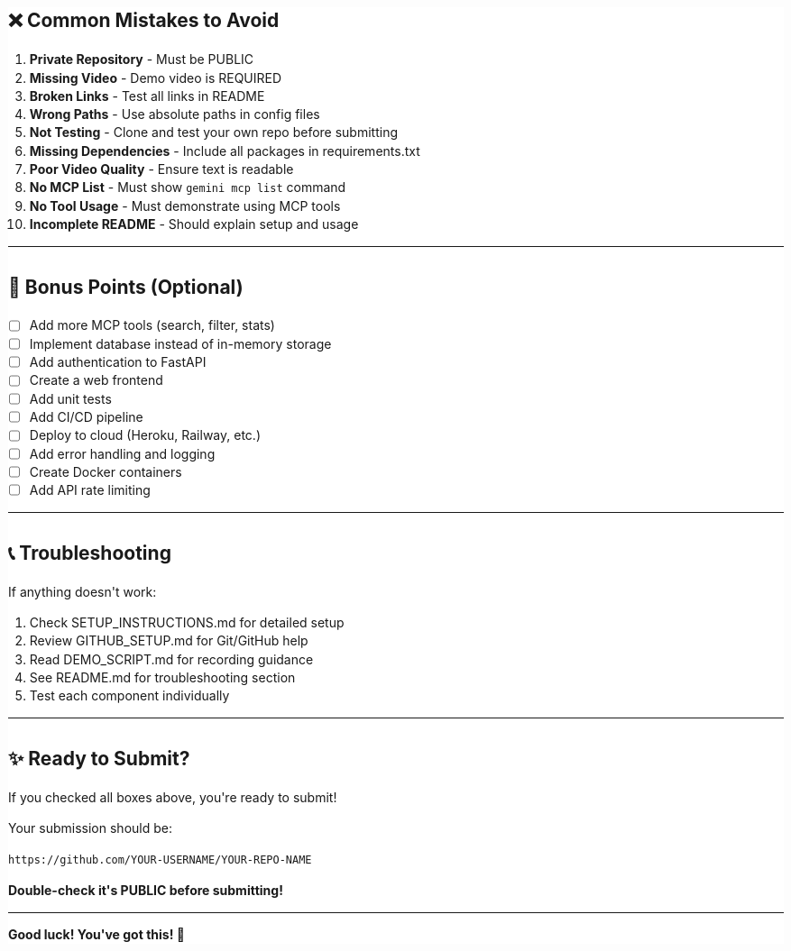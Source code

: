 
## ❌ Common Mistakes to Avoid

1. **Private Repository** - Must be PUBLIC
2. **Missing Video** - Demo video is REQUIRED
3. **Broken Links** - Test all links in README
4. **Wrong Paths** - Use absolute paths in config files
5. **Not Testing** - Clone and test your own repo before submitting
6. **Missing Dependencies** - Include all packages in requirements.txt
7. **Poor Video Quality** - Ensure text is readable
8. **No MCP List** - Must show `gemini mcp list` command
9. **No Tool Usage** - Must demonstrate using MCP tools
10. **Incomplete README** - Should explain setup and usage

---

## 🌟 Bonus Points (Optional)

- [ ] Add more MCP tools (search, filter, stats)
- [ ] Implement database instead of in-memory storage
- [ ] Add authentication to FastAPI
- [ ] Create a web frontend
- [ ] Add unit tests
- [ ] Add CI/CD pipeline
- [ ] Deploy to cloud (Heroku, Railway, etc.)
- [ ] Add error handling and logging
- [ ] Create Docker containers
- [ ] Add API rate limiting

---

## 📞 Troubleshooting

If anything doesn't work:

1. Check SETUP_INSTRUCTIONS.md for detailed setup
2. Review GITHUB_SETUP.md for Git/GitHub help
3. Read DEMO_SCRIPT.md for recording guidance
4. See README.md for troubleshooting section
5. Test each component individually

---

## ✨ Ready to Submit?

If you checked all boxes above, you're ready to submit!

Your submission should be:
```
https://github.com/YOUR-USERNAME/YOUR-REPO-NAME
```

**Double-check it's PUBLIC before submitting!**

---

**Good luck! You've got this! 🚀**


